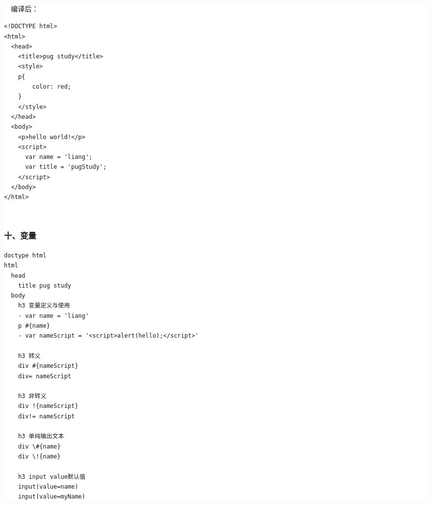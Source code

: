 &emsp;编译后：
```
<!DOCTYPE html>
<html>
  <head>
    <title>pug study</title>
    <style>
    p{
        color: red;
    }
    </style>
  </head>
  <body>
    <p>hello world!</p>
    <script>
      var name = 'liang';
      var title = 'pugStudy';
    </script>
  </body>
</html>
```

<br>

### 十、变量 

```
doctype html
html
  head
    title pug study
  body
    h3 变量定义与使用
    - var name = 'liang'
    p #{name}
    - var nameScript = '<script>alert(hello);</script>'

    h3 转义
    div #{nameScript}
    div= nameScript

    h3 非转义
    div !{nameScript}
    div!= nameScript

    h3 单纯输出文本
    div \#{name}
    div \!{name}

    h3 input value默认值
    input(value=name)
    input(value=myName)
```

